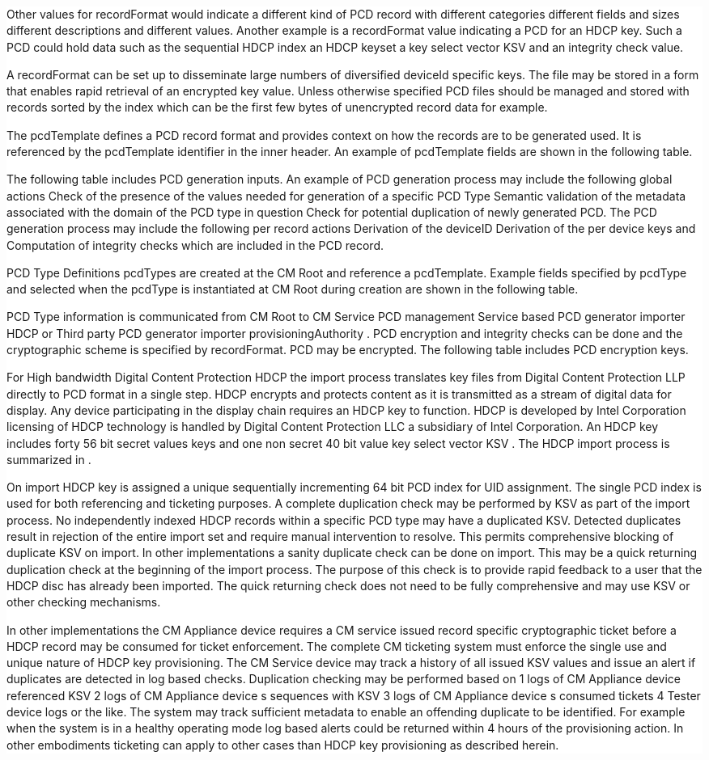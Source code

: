 Other values for recordFormat would indicate a different kind of PCD record with different categories different fields and sizes different descriptions and different values. Another example is a recordFormat value indicating a PCD for an HDCP key. Such a PCD could hold data such as the sequential HDCP index an HDCP keyset a key select vector KSV and an integrity check value.

A recordFormat can be set up to disseminate large numbers of diversified deviceId specific keys. The file may be stored in a form that enables rapid retrieval of an encrypted key value. Unless otherwise specified PCD files should be managed and stored with records sorted by the index which can be the first few bytes of unencrypted record data for example.

The pcdTemplate defines a PCD record format and provides context on how the records are to be generated used. It is referenced by the pcdTemplate identifier in the inner header. An example of pcdTemplate fields are shown in the following table.

The following table includes PCD generation inputs. An example of PCD generation process may include the following global actions Check of the presence of the values needed for generation of a specific PCD Type Semantic validation of the metadata associated with the domain of the PCD type in question Check for potential duplication of newly generated PCD. The PCD generation process may include the following per record actions Derivation of the deviceID Derivation of the per device keys and Computation of integrity checks which are included in the PCD record.

PCD Type Definitions pcdTypes are created at the CM Root and reference a pcdTemplate. Example fields specified by pcdType and selected when the pcdType is instantiated at CM Root during creation are shown in the following table.

PCD Type information is communicated from CM Root to CM Service PCD management Service based PCD generator importer HDCP or Third party PCD generator importer provisioningAuthority . PCD encryption and integrity checks can be done and the cryptographic scheme is specified by recordFormat. PCD may be encrypted. The following table includes PCD encryption keys.

For High bandwidth Digital Content Protection HDCP the import process translates key files from Digital Content Protection LLP directly to PCD format in a single step. HDCP encrypts and protects content as it is transmitted as a stream of digital data for display. Any device participating in the display chain requires an HDCP key to function. HDCP is developed by Intel Corporation licensing of HDCP technology is handled by Digital Content Protection LLC a subsidiary of Intel Corporation. An HDCP key includes forty 56 bit secret values keys and one non secret 40 bit value key select vector KSV . The HDCP import process is summarized in .

On import HDCP key is assigned a unique sequentially incrementing 64 bit PCD index for UID assignment. The single PCD index is used for both referencing and ticketing purposes. A complete duplication check may be performed by KSV as part of the import process. No independently indexed HDCP records within a specific PCD type may have a duplicated KSV. Detected duplicates result in rejection of the entire import set and require manual intervention to resolve. This permits comprehensive blocking of duplicate KSV on import. In other implementations a sanity duplicate check can be done on import. This may be a quick returning duplication check at the beginning of the import process. The purpose of this check is to provide rapid feedback to a user that the HDCP disc has already been imported. The quick returning check does not need to be fully comprehensive and may use KSV or other checking mechanisms.

In other implementations the CM Appliance device requires a CM service issued record specific cryptographic ticket before a HDCP record may be consumed for ticket enforcement. The complete CM ticketing system must enforce the single use and unique nature of HDCP key provisioning. The CM Service device may track a history of all issued KSV values and issue an alert if duplicates are detected in log based checks. Duplication checking may be performed based on 1 logs of CM Appliance device referenced KSV 2 logs of CM Appliance device s sequences with KSV 3 logs of CM Appliance device s consumed tickets 4 Tester device logs or the like. The system may track sufficient metadata to enable an offending duplicate to be identified. For example when the system is in a healthy operating mode log based alerts could be returned within 4 hours of the provisioning action. In other embodiments ticketing can apply to other cases than HDCP key provisioning as described herein.

